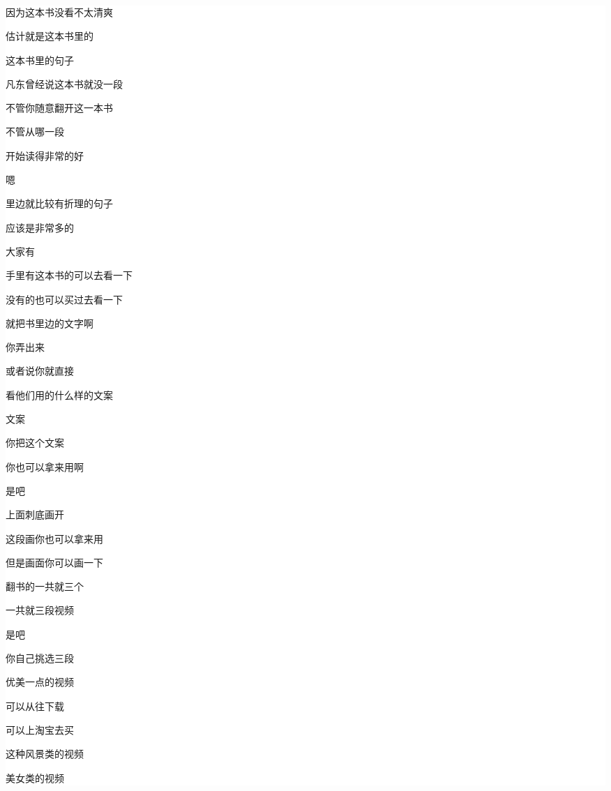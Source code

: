 因为这本书没看不太清爽

估计就是这本书里的

这本书里的句子

凡东曾经说这本书就没一段

不管你随意翻开这一本书

不管从哪一段

开始读得非常的好

嗯

里边就比较有折理的句子

应该是非常多的

大家有

手里有这本书的可以去看一下

没有的也可以买过去看一下

就把书里边的文字啊

你弄出来

或者说你就直接

看他们用的什么样的文案

文案

你把这个文案

你也可以拿来用啊

是吧

上面刺底画开

这段画你也可以拿来用

但是画面你可以画一下

翻书的一共就三个

一共就三段视频

是吧

你自己挑选三段

优美一点的视频

可以从往下载

可以上淘宝去买

这种风景类的视频

美女类的视频
